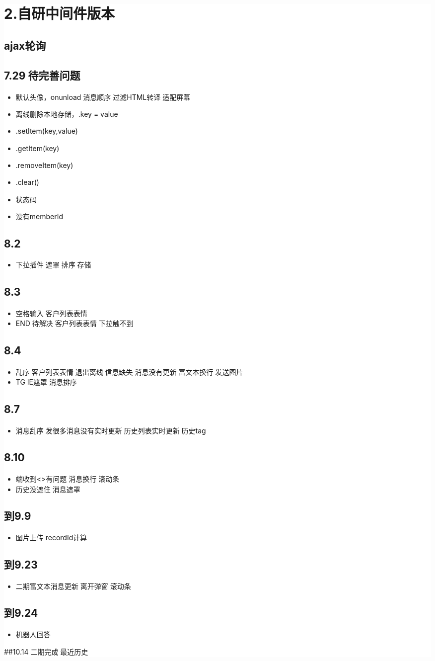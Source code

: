 # 2.自研中间件版本
## ajax轮询
## 7.29 待完善问题
* 默认头像，onunload 消息顺序 过滤HTML转译 适配屏幕 
* 离线删除本地存储，.key = value
* .setItem(key,value)
* .getItem(key)
* .removeItem(key)
* .clear()

* 状态码 
* 没有memberId

## 8.2 
* 下拉插件 遮罩 排序 存储
## 8.3 
* 空格输入 客户列表表情
* END  待解决 客户列表表情  下拉触不到
## 8.4
* 乱序 客户列表表情 退出离线 信息缺失 消息没有更新 富文本换行  发送图片
* TG IE遮罩 消息排序
## 8.7
* 消息乱序 发很多消息没有实时更新 历史列表实时更新 历史tag 
## 8.10
* 端收到<>有问题  消息换行 滚动条 
* 历史没遮住 消息遮罩
## 到9.9
* 图片上传 recordId计算
## 到9.23
* 二期富文本消息更新 离开弹窗 滚动条
## 到9.24
* 机器人回答

##10.14 二期完成    最近历史
